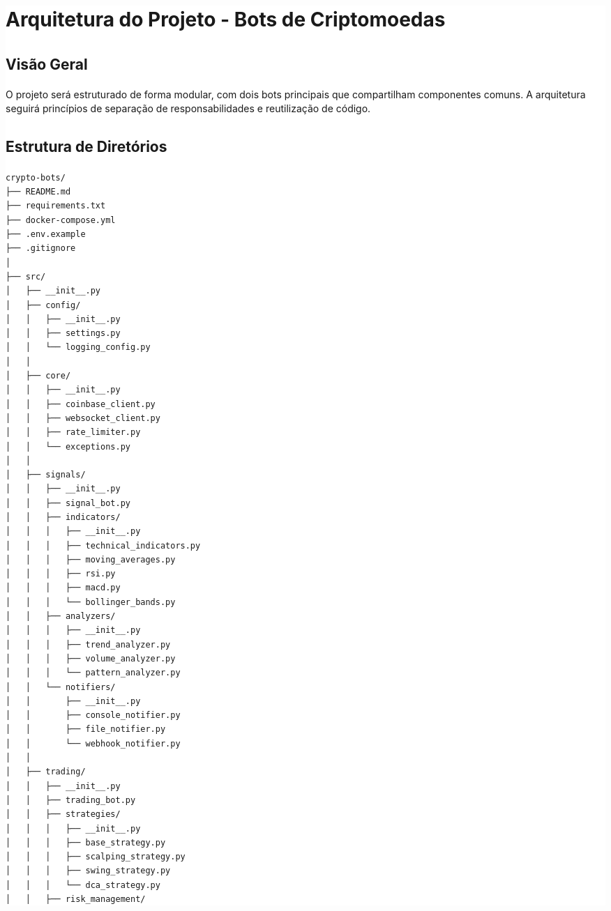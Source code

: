 # Arquitetura do Projeto - Bots de Criptomoedas

## Visão Geral

O projeto será estruturado de forma modular, com dois bots principais que compartilham componentes comuns. A arquitetura seguirá princípios de separação de responsabilidades e reutilização de código.

## Estrutura de Diretórios

```
crypto-bots/
├── README.md
├── requirements.txt
├── docker-compose.yml
├── .env.example
├── .gitignore
│
├── src/
│   ├── __init__.py
│   ├── config/
│   │   ├── __init__.py
│   │   ├── settings.py
│   │   └── logging_config.py
│   │
│   ├── core/
│   │   ├── __init__.py
│   │   ├── coinbase_client.py
│   │   ├── websocket_client.py
│   │   ├── rate_limiter.py
│   │   └── exceptions.py
│   │
│   ├── signals/
│   │   ├── __init__.py
│   │   ├── signal_bot.py
│   │   ├── indicators/
│   │   │   ├── __init__.py
│   │   │   ├── technical_indicators.py
│   │   │   ├── moving_averages.py
│   │   │   ├── rsi.py
│   │   │   ├── macd.py
│   │   │   └── bollinger_bands.py
│   │   ├── analyzers/
│   │   │   ├── __init__.py
│   │   │   ├── trend_analyzer.py
│   │   │   ├── volume_analyzer.py
│   │   │   └── pattern_analyzer.py
│   │   └── notifiers/
│   │       ├── __init__.py
│   │       ├── console_notifier.py
│   │       ├── file_notifier.py
│   │       └── webhook_notifier.py
│   │
│   ├── trading/
│   │   ├── __init__.py
│   │   ├── trading_bot.py
│   │   ├── strategies/
│   │   │   ├── __init__.py
│   │   │   ├── base_strategy.py
│   │   │   ├── scalping_strategy.py
│   │   │   ├── swing_strategy.py
│   │   │   └── dca_strategy.py
│   │   ├── risk_management/
```